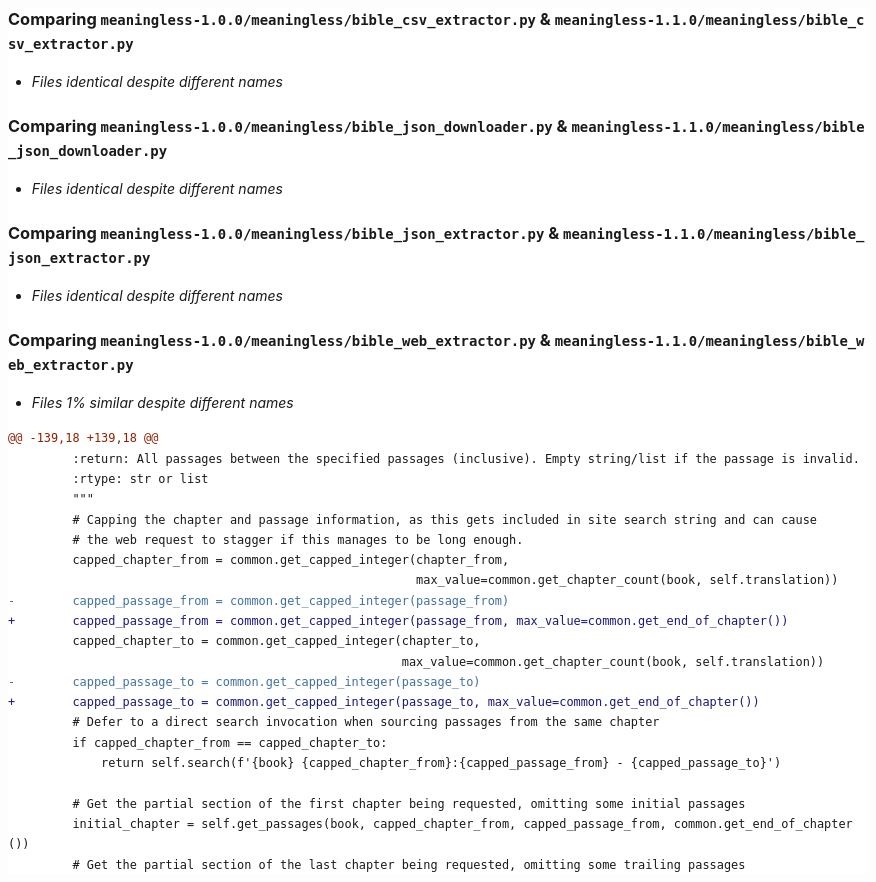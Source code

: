 ### Comparing `meaningless-1.0.0/meaningless/bible_csv_extractor.py` & `meaningless-1.1.0/meaningless/bible_csv_extractor.py`

 * *Files identical despite different names*

### Comparing `meaningless-1.0.0/meaningless/bible_json_downloader.py` & `meaningless-1.1.0/meaningless/bible_json_downloader.py`

 * *Files identical despite different names*

### Comparing `meaningless-1.0.0/meaningless/bible_json_extractor.py` & `meaningless-1.1.0/meaningless/bible_json_extractor.py`

 * *Files identical despite different names*

### Comparing `meaningless-1.0.0/meaningless/bible_web_extractor.py` & `meaningless-1.1.0/meaningless/bible_web_extractor.py`

 * *Files 1% similar despite different names*

```diff
@@ -139,18 +139,18 @@
         :return: All passages between the specified passages (inclusive). Empty string/list if the passage is invalid.
         :rtype: str or list
         """
         # Capping the chapter and passage information, as this gets included in site search string and can cause
         # the web request to stagger if this manages to be long enough.
         capped_chapter_from = common.get_capped_integer(chapter_from,
                                                         max_value=common.get_chapter_count(book, self.translation))
-        capped_passage_from = common.get_capped_integer(passage_from)
+        capped_passage_from = common.get_capped_integer(passage_from, max_value=common.get_end_of_chapter())
         capped_chapter_to = common.get_capped_integer(chapter_to,
                                                       max_value=common.get_chapter_count(book, self.translation))
-        capped_passage_to = common.get_capped_integer(passage_to)
+        capped_passage_to = common.get_capped_integer(passage_to, max_value=common.get_end_of_chapter())
         # Defer to a direct search invocation when sourcing passages from the same chapter
         if capped_chapter_from == capped_chapter_to:
             return self.search(f'{book} {capped_chapter_from}:{capped_passage_from} - {capped_passage_to}')
 
         # Get the partial section of the first chapter being requested, omitting some initial passages
         initial_chapter = self.get_passages(book, capped_chapter_from, capped_passage_from, common.get_end_of_chapter())
         # Get the partial section of the last chapter being requested, omitting some trailing passages
```
